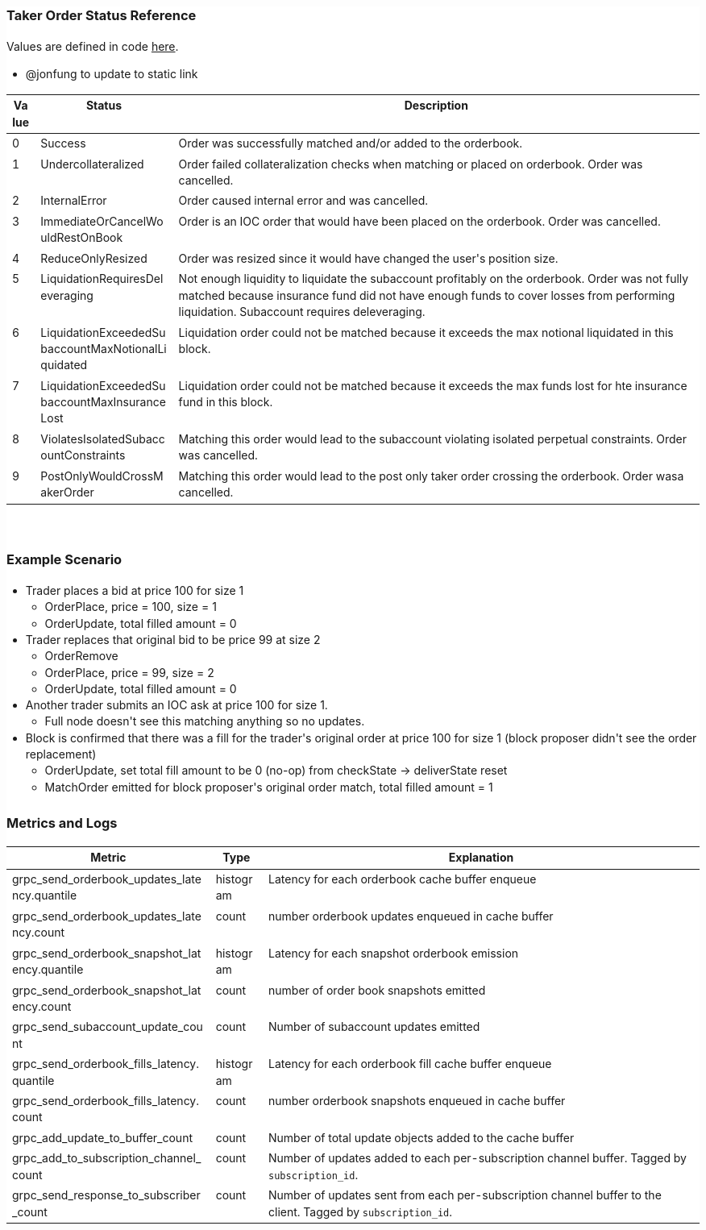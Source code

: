 ### Taker Order Status Reference

Values are defined in code [here](https://github.com/dydxprotocol/v4-chain/blob/main/protocol/x/clob/types/orderbook.go#L118-L152).
  - @jonfung to update to static link

| Value    | Status | Description |
| -------- | ------ | ------- |
| 0  |  Success  | Order was successfully matched and/or added to the orderbook.|
| 1  |  Undercollateralized  | Order failed collateralization checks when matching or placed on orderbook. Order was cancelled. |
| 2  |  InternalError  | Order caused internal error and was cancelled. |
| 3  |  ImmediateOrCancelWouldRestOnBook  | Order is an IOC order that would have been placed on the orderbook. Order was cancelled. |
| 4  |  ReduceOnlyResized  | Order was resized since it would have changed the user's position size. |
| 5  |  LiquidationRequiresDeleveraging  | Not enough liquidity to liquidate the subaccount profitably on the orderbook. Order was not fully matched because insurance fund did not have enough funds to cover losses from performing liquidation. Subaccount requires deleveraging. |
| 6  |  LiquidationExceededSubaccountMaxNotionalLiquidated  | Liquidation order could not be matched because it exceeds the max notional liquidated in this block. |
| 7  |  LiquidationExceededSubaccountMaxInsuranceLost  | Liquidation order could not be matched because it exceeds the max funds lost for hte insurance fund in this block. |
| 8  |  ViolatesIsolatedSubaccountConstraints  | Matching this order would lead to the subaccount violating isolated perpetual constraints. Order was cancelled. |
| 9  |  PostOnlyWouldCrossMakerOrder  | Matching this order would lead to the post only taker order crossing the orderbook. Order wasa cancelled. |

<br>

### Example Scenario

- Trader places a bid at price 100 for size 1
  - OrderPlace, price = 100, size = 1
  - OrderUpdate, total filled amount = 0
- Trader replaces that original bid to be price 99 at size 2
  - OrderRemove
  - OrderPlace, price = 99, size = 2
  - OrderUpdate, total filled amount = 0
- Another trader submits an IOC ask at price 100 for size 1.
  - Full node doesn't see this matching anything so no updates.
- Block is confirmed that there was a fill for the trader's original order at price 100 for size 1 (block proposer didn't see the order replacement)
  - OrderUpdate, set total fill amount to be 0 (no-op) from checkState -> deliverState reset
  - MatchOrder emitted for block proposer's original order match, total filled amount = 1

### Metrics and Logs

| Metric | Type | Explanation |
| -------- | ----- | ------- |
| grpc_send_orderbook_updates_latency.quantile | histogram | Latency for each orderbook cache buffer enqueue |
| grpc_send_orderbook_updates_latency.count | count | number orderbook updates enqueued in cache buffer |
| grpc_send_orderbook_snapshot_latency.quantile | histogram | Latency for each snapshot orderbook emission |
| grpc_send_orderbook_snapshot_latency.count | count | number of order book snapshots emitted |
| grpc_send_subaccount_update_count | count | Number of subaccount updates emitted |
| grpc_send_orderbook_fills_latency.quantile | histogram | Latency for each orderbook fill cache buffer enqueue |
| grpc_send_orderbook_fills_latency.count | count | number orderbook snapshots enqueued in cache buffer |
| grpc_add_update_to_buffer_count | count | Number of total update objects added to the cache buffer |
| grpc_add_to_subscription_channel_count | count | Number of updates added to each per-subscription channel buffer. Tagged by `subscription_id`. |
| grpc_send_response_to_subscriber_count | count | Number of updates sent from each per-subscription channel buffer to the client. Tagged by `subscription_id`. |